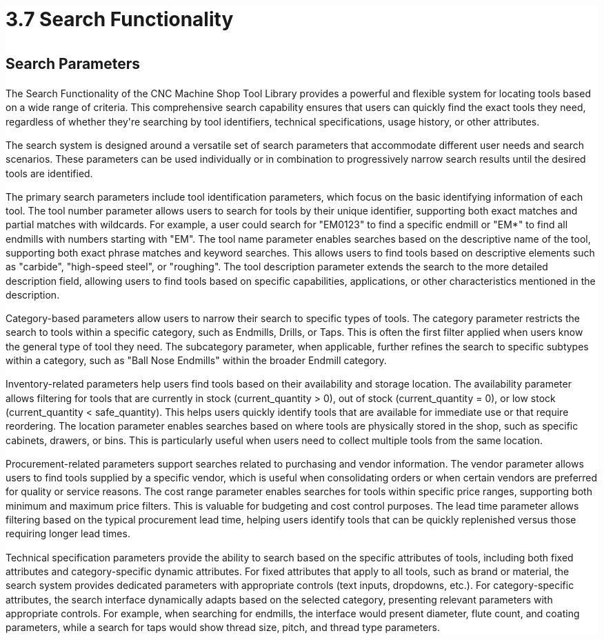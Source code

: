 # 3.7 Search Functionality

## Search Parameters

The Search Functionality of the CNC Machine Shop Tool Library provides a powerful and flexible system for locating tools based on a wide range of criteria. This comprehensive search capability ensures that users can quickly find the exact tools they need, regardless of whether they're searching by tool identifiers, technical specifications, usage history, or other attributes.

The search system is designed around a versatile set of search parameters that accommodate different user needs and search scenarios. These parameters can be used individually or in combination to progressively narrow search results until the desired tools are identified.

The primary search parameters include tool identification parameters, which focus on the basic identifying information of each tool. The tool number parameter allows users to search for tools by their unique identifier, supporting both exact matches and partial matches with wildcards. For example, a user could search for "EM0123" to find a specific endmill or "EM*" to find all endmills with numbers starting with "EM". The tool name parameter enables searches based on the descriptive name of the tool, supporting both exact phrase matches and keyword searches. This allows users to find tools based on descriptive elements such as "carbide", "high-speed steel", or "roughing". The tool description parameter extends the search to the more detailed description field, allowing users to find tools based on specific capabilities, applications, or other characteristics mentioned in the description.

Category-based parameters allow users to narrow their search to specific types of tools. The category parameter restricts the search to tools within a specific category, such as Endmills, Drills, or Taps. This is often the first filter applied when users know the general type of tool they need. The subcategory parameter, when applicable, further refines the search to specific subtypes within a category, such as "Ball Nose Endmills" within the broader Endmill category.

Inventory-related parameters help users find tools based on their availability and storage location. The availability parameter allows filtering for tools that are currently in stock (current_quantity > 0), out of stock (current_quantity = 0), or low stock (current_quantity < safe_quantity). This helps users quickly identify tools that are available for immediate use or that require reordering. The location parameter enables searches based on where tools are physically stored in the shop, such as specific cabinets, drawers, or bins. This is particularly useful when users need to collect multiple tools from the same location.

Procurement-related parameters support searches related to purchasing and vendor information. The vendor parameter allows users to find tools supplied by a specific vendor, which is useful when consolidating orders or when certain vendors are preferred for quality or service reasons. The cost range parameter enables searches for tools within specific price ranges, supporting both minimum and maximum price filters. This is valuable for budgeting and cost control purposes. The lead time parameter allows filtering based on the typical procurement lead time, helping users identify tools that can be quickly replenished versus those requiring longer lead times.

Technical specification parameters provide the ability to search based on the specific attributes of tools, including both fixed attributes and category-specific dynamic attributes. For fixed attributes that apply to all tools, such as brand or material, the search system provides dedicated parameters with appropriate controls (text inputs, dropdowns, etc.). For category-specific attributes, the search interface dynamically adapts based on the selected category, presenting relevant parameters with appropriate controls. For example, when searching for endmills, the interface would present diameter, flute count, and coating parameters, while a search for taps would show thread size, pitch, and thread type parameters.
